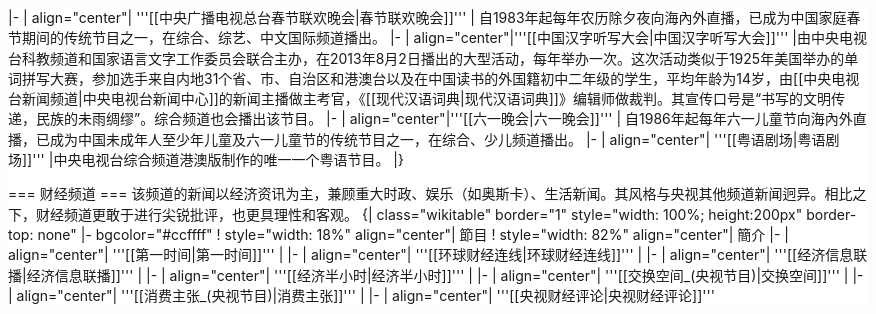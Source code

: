|-
| align="center"| '''[[中央广播电视总台春节联欢晚会|春节联欢晚会]]'''
| 自1983年起每年农历除夕夜向海內外直播，已成为中国家庭春节期间的传统节目之一，在综合、综艺、中文国际频道播出。
|-
| align="center"|'''[[中国汉字听写大会|中国汉字听写大会]]'''
|由中央电视台科教频道和国家语言文字工作委员会联合主办，在2013年8月2日播出的大型活动，每年举办一次。这次活动类似于1925年美国举办的单词拼写大赛，参加选手来自内地31个省、市、自治区和港澳台以及在中国读书的外国籍初中二年级的学生，平均年龄为14岁，由[[中央电视台新闻频道|中央电视台新闻中心]]的新闻主播做主考官，《[[现代汉语词典|现代汉语词典]]》编辑师做裁判。其宣传口号是“书写的文明传递，民族的未雨绸缪”。综合频道也会播出该节目。
|-
| align="center"|'''[[六一晚会|六一晚会]]'''
| 自1986年起每年六一儿童节向海內外直播，已成为中国未成年人至少年儿童及六一儿童节的传统节目之一，在综合、少儿频道播出。
|-
| align="center"| '''[[粤语剧场|粤语剧场]]'''
|中央电视台综合频道港澳版制作的唯一一个粤语节目。
|}

=== 财经频道 ===
该频道的新闻以经济资讯为主，兼顾重大时政、娱乐（如奥斯卡）、生活新闻。其风格与央视其他频道新闻迥异。相比之下，财经频道更敢于进行尖锐批评，也更具理性和客观。
{| class="wikitable" border="1" style="width: 100%; height:200px" border-top: none"
|- bgcolor="#ccffff"
! style="width: 18%" align="center"| 節目
! style="width: 82%" align="center"| 簡介
|-
| align="center"| '''[[第一时间|第一时间]]'''
|
|-
| align="center"| '''[[环球财经连线|环球财经连线]]''' 
|
|-
| align="center"| '''[[经济信息联播|经济信息联播]]'''
|
|-
| align="center"| '''[[经济半小时|经济半小时]]'''
|
|-
| align="center"| '''[[交换空间_(央视节目)|交换空间]]'''
|
|-
| align="center"| '''[[消费主张_(央视节目)|消费主张]]'''
|
|-
| align="center"| '''[[央视财经评论|央视财经评论]]'''